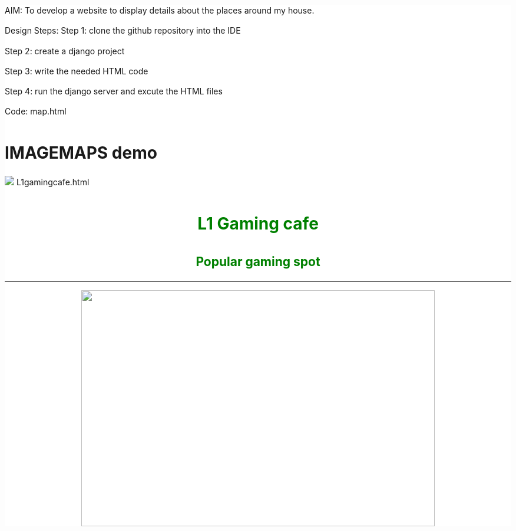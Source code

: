 AIM:
To develop a website to display details about the places around my house.

Design Steps:
Step 1:
clone the github repository into the IDE

Step 2:
create a django project

Step 3:
write the needed HTML code

Step 4:
run the django server and excute the HTML files

Code:
map.html

<!DOCTYPE html>
<html>
    <head>
        <title>
            IMAGEMAPS DEMO
        </title>
    </head>
    <body>
        <h1>IMAGEMAPS demo</h1>
            <img src="maps screenshot.jpg" usemap="#image_map">
            <map name="image_map">
                <area alt="srmgrands" title="srmgrands" href="srmgrands.html" coords="748,32,809,64" shape="rect">
                <area alt="templeschool" title="templeschool" href="templeschool.html" coords="525,248,601,285" shape="rect">
                <area alt="L1gamingcafe" title="L1gamingcafe" href="L1gamingcafe.html" coords="428,292,499,332" shape="rect">
                <area alt="Rajamangalamcops" title="Rajamangalamcops" href="Rajamangalamcops.html" coords="384,557,526,601" shape="rect">
                <area alt="reliancedigital" title="reliancedigital" href="reliancedigital.html" coords="473,175,555,231" shape="rect">
            </map>
    </body>
</html>
L1gamingcafe.html

<!DOCTYPE html>
<html>
<head>
<title>L1 Gaming Cafe</title>
</head>
<body bgcolor="black">
<h1 align="center">
<font color="green"><b>L1 Gaming cafe</b></font>
</h1>
<h2 align="center">
<font color="green">Popular gaming spot</font>
</h2>
<hr size="3" color="green">
<center>
<img align="middle" src="zL1.png" height="400" width="600">
</center>
<p align="justify">
<font face="Gaming Paradise" size="5">
<font color="green">
<h3 align="center">
